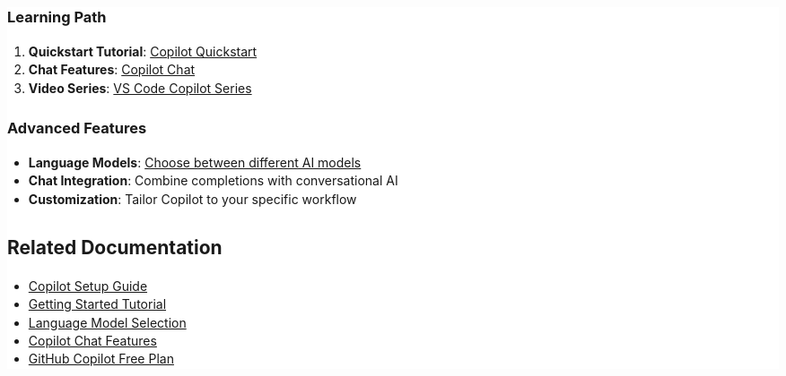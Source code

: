 ### Learning Path
1. **Quickstart Tutorial**: [Copilot Quickstart](https://code.visualstudio.com/docs/copilot/chat/getting-started-chat)
2. **Chat Features**: [Copilot Chat](https://code.visualstudio.com/docs/copilot/chat/copilot-chat)
3. **Video Series**: [VS Code Copilot Series](https://www.youtube.com/playlist?list=PLj6YeMhvp2S5_hvBl2SE-7YCHYlLQ0bPt)

### Advanced Features
- **Language Models**: [Choose between different AI models](https://code.visualstudio.com/docs/copilot/language-models)
- **Chat Integration**: Combine completions with conversational AI
- **Customization**: Tailor Copilot to your specific workflow

## Related Documentation

- [Copilot Setup Guide](https://code.visualstudio.com/docs/copilot/setup)
- [Getting Started Tutorial](https://code.visualstudio.com/docs/copilot/getting-started)
- [Language Model Selection](https://code.visualstudio.com/docs/copilot/language-models)
- [Copilot Chat Features](https://code.visualstudio.com/docs/copilot/chat/copilot-chat)
- [GitHub Copilot Free Plan](https://github.com/github-copilot/signup)
